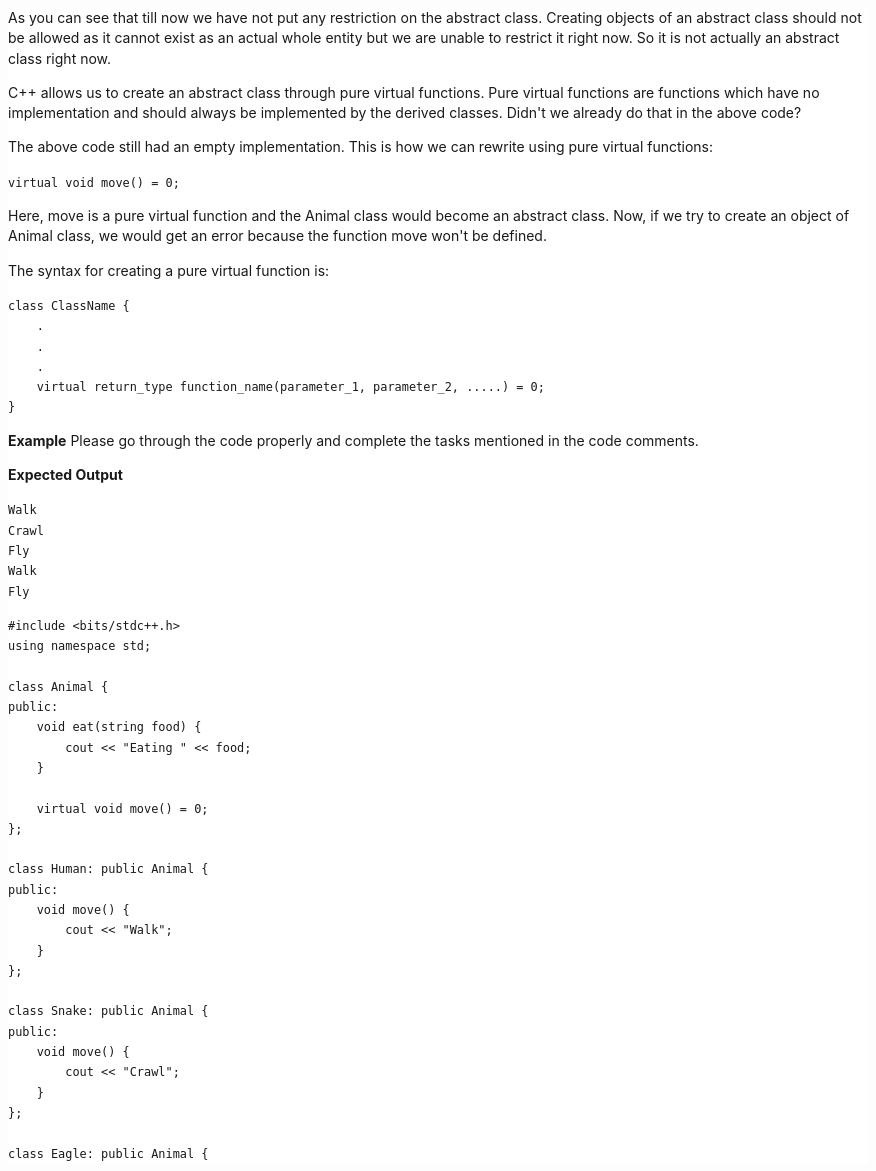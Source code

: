 As you can see that till now we have not put any restriction on the abstract class. Creating objects of an abstract class should not be allowed as it cannot exist as an actual whole entity but we are unable to restrict it right now. So it is not actually an abstract class right now.

C++ allows us to create an abstract class through pure virtual functions. Pure virtual functions are functions which have no implementation and should always be implemented by the derived classes. Didn't we already do that in the above code?

The above code still had an empty implementation. This is how we can rewrite using pure virtual functions:

```
virtual void move() = 0;
```

Here, move is a pure virtual function and the Animal class would become an abstract class. Now, if we try to create an object of Animal class, we would get an error because the function move won't be defined.

The syntax for creating a pure virtual function is:
```
class ClassName {
	.
	.
	.
	virtual return_type function_name(parameter_1, parameter_2, .....) = 0;
}
```

**Example**
Please go through the code properly and complete the tasks mentioned in the code comments.

**Expected Output**
```
Walk
Crawl
Fly
Walk
Fly
```

```
#include <bits/stdc++.h>
using namespace std;

class Animal {
public:
	void eat(string food) {
		cout << "Eating " << food;
	}

	virtual void move() = 0;
};

class Human: public Animal {
public:
	void move() {
		cout << "Walk";	
	}
};

class Snake: public Animal {
public:
	void move() {
		cout << "Crawl";	
	}
};

class Eagle: public Animal {
```